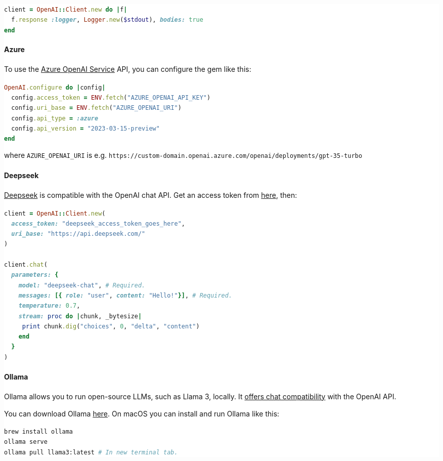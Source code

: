 ```ruby
client = OpenAI::Client.new do |f|
  f.response :logger, Logger.new($stdout), bodies: true
end
```

#### Azure

To use the [Azure OpenAI Service](https://learn.microsoft.com/en-us/azure/cognitive-services/openai/) API, you can configure the gem like this:

```ruby
OpenAI.configure do |config|
  config.access_token = ENV.fetch("AZURE_OPENAI_API_KEY")
  config.uri_base = ENV.fetch("AZURE_OPENAI_URI")
  config.api_type = :azure
  config.api_version = "2023-03-15-preview"
end
```

where `AZURE_OPENAI_URI` is e.g. `https://custom-domain.openai.azure.com/openai/deployments/gpt-35-turbo`

#### Deepseek

[Deepseek](https://api-docs.deepseek.com/) is compatible with the OpenAI chat API. Get an access token from [here](https://platform.deepseek.com/api_keys), then:

```ruby
client = OpenAI::Client.new(
  access_token: "deepseek_access_token_goes_here",
  uri_base: "https://api.deepseek.com/"
)

client.chat(
  parameters: {
    model: "deepseek-chat", # Required.
    messages: [{ role: "user", content: "Hello!"}], # Required.
    temperature: 0.7,
    stream: proc do |chunk, _bytesize|
     print chunk.dig("choices", 0, "delta", "content")
    end
  }
)
```

#### Ollama

Ollama allows you to run open-source LLMs, such as Llama 3, locally. It [offers chat compatibility](https://github.com/ollama/ollama/blob/main/docs/openai.md) with the OpenAI API.

You can download Ollama [here](https://ollama.com/). On macOS you can install and run Ollama like this:

```bash
brew install ollama
ollama serve
ollama pull llama3:latest # In new terminal tab.
```
